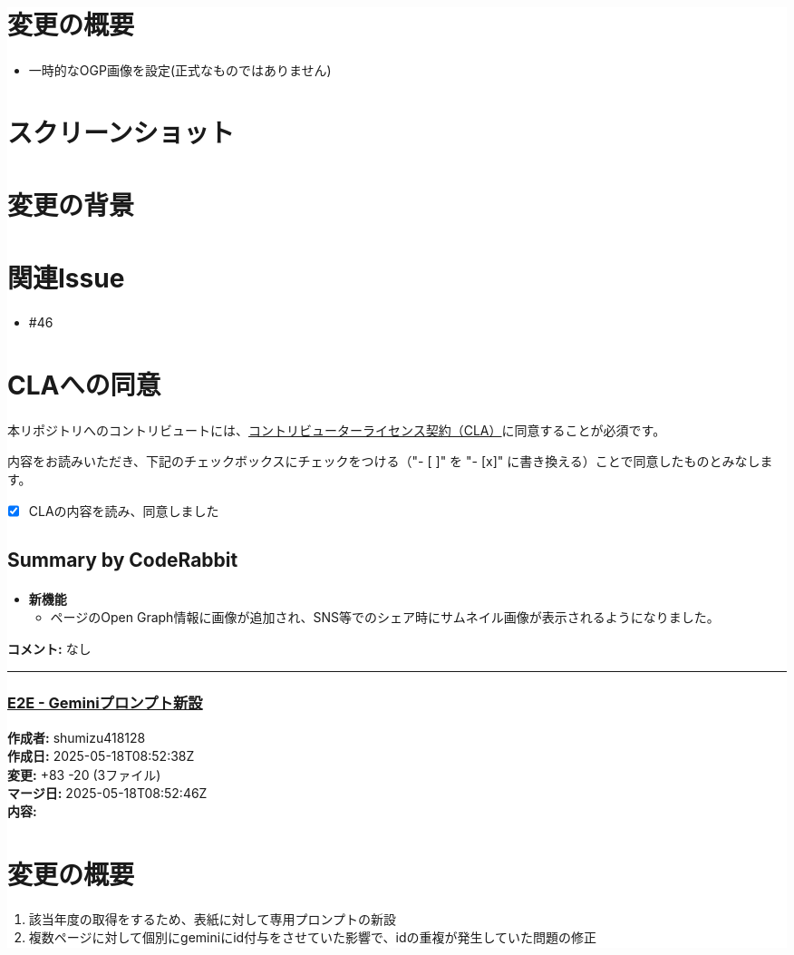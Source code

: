 # 変更の概要

 - 一時的なOGP画像を設定(正式なものではありません)

# スクリーンショット


# 変更の背景



# 関連Issue


 - #46 

# CLAへの同意
本リポジトリへのコントリビュートには、[コントリビューターライセンス契約（CLA）](https://github.com/digitaldemocracy2030/idobata/blob/main/CLA.md)に同意することが必須です。

内容をお読みいただき、下記のチェックボックスにチェックをつける（"- [ ]" を "- [x]" に書き換える）ことで同意したものとみなします。

- [x] CLAの内容を読み、同意しました




## Summary by CodeRabbit

- **新機能**
  - ページのOpen Graph情報に画像が追加され、SNS等でのシェア時にサムネイル画像が表示されるようになりました。



**コメント:** なし

---

### [E2E - Geminiプロンプト新設](https://github.com/digitaldemocracy2030/polimoney/pull/66)

**作成者:** shumizu418128  
**作成日:** 2025-05-18T08:52:38Z  
**変更:** +83 -20 (3ファイル)  
**マージ日:** 2025-05-18T08:52:46Z  
**内容:**

# 変更の概要
1. 該当年度の取得をするため、表紙に対して専用プロンプトの新設
2. 複数ページに対して個別にgeminiにid付与をさせていた影響で、idの重複が発生していた問題の修正
